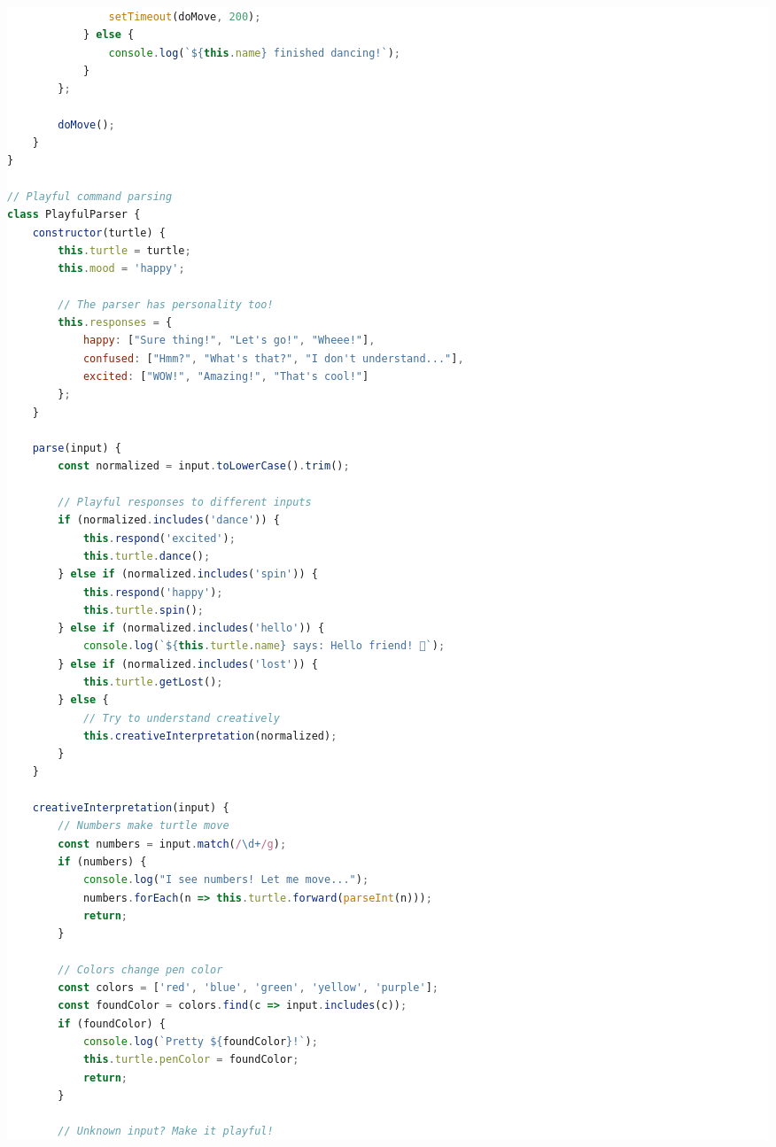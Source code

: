 ```javascript
                setTimeout(doMove, 200);
            } else {
                console.log(`${this.name} finished dancing!`);
            }
        };
        
        doMove();
    }
}

// Playful command parsing
class PlayfulParser {
    constructor(turtle) {
        this.turtle = turtle;
        this.mood = 'happy';
        
        // The parser has personality too!
        this.responses = {
            happy: ["Sure thing!", "Let's go!", "Wheee!"],
            confused: ["Hmm?", "What's that?", "I don't understand..."],
            excited: ["WOW!", "Amazing!", "That's cool!"]
        };
    }
    
    parse(input) {
        const normalized = input.toLowerCase().trim();
        
        // Playful responses to different inputs
        if (normalized.includes('dance')) {
            this.respond('excited');
            this.turtle.dance();
        } else if (normalized.includes('spin')) {
            this.respond('happy');
            this.turtle.spin();
        } else if (normalized.includes('hello')) {
            console.log(`${this.turtle.name} says: Hello friend! 👋`);
        } else if (normalized.includes('lost')) {
            this.turtle.getLost();
        } else {
            // Try to understand creatively
            this.creativeInterpretation(normalized);
        }
    }
    
    creativeInterpretation(input) {
        // Numbers make turtle move
        const numbers = input.match(/\d+/g);
        if (numbers) {
            console.log("I see numbers! Let me move...");
            numbers.forEach(n => this.turtle.forward(parseInt(n)));
            return;
        }
        
        // Colors change pen color
        const colors = ['red', 'blue', 'green', 'yellow', 'purple'];
        const foundColor = colors.find(c => input.includes(c));
        if (foundColor) {
            console.log(`Pretty ${foundColor}!`);
            this.turtle.penColor = foundColor;
            return;
        }
        
        // Unknown input? Make it playful!
```